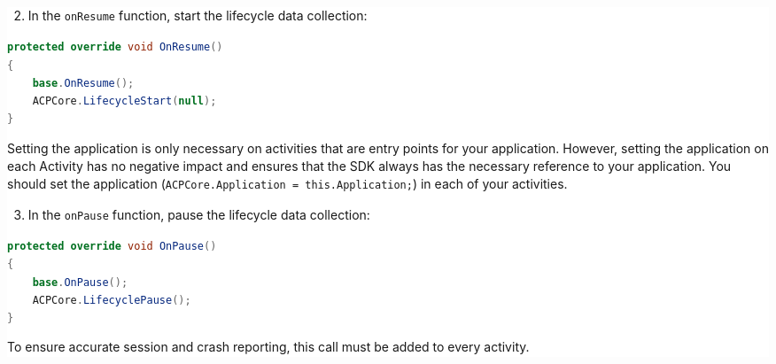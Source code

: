 2. In the `onResume` function, start the lifecycle data collection:

```csharp
protected override void OnResume()
{
    base.OnResume();
    ACPCore.LifecycleStart(null);
}
```

Setting the application is only necessary on activities that are entry points for your application. However, setting the application on each Activity has no negative impact and ensures that the SDK always has the necessary reference to your application. You should set the application (`ACPCore.Application = this.Application;`) in each of your activities.

3. In the `onPause` function, pause the lifecycle data collection:

```csharp
protected override void OnPause()
{
    base.OnPause();
    ACPCore.LifecyclePause();
}
```

To ensure accurate session and crash reporting, this call must be added to every activity.